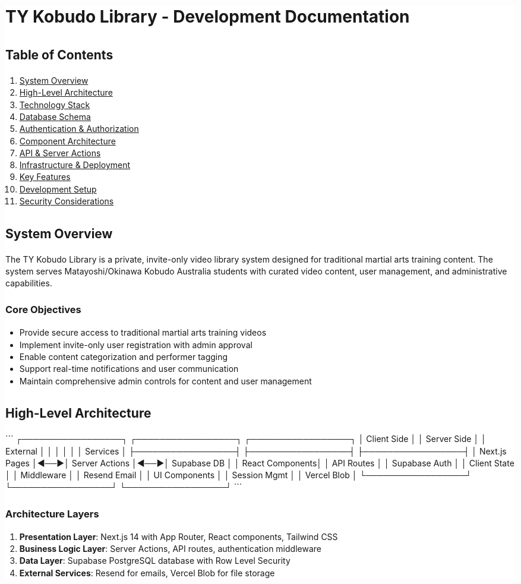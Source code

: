 # TY Kobudo Library - Development Documentation

## Table of Contents
1. [System Overview](#system-overview)
2. [High-Level Architecture](#high-level-architecture)
3. [Technology Stack](#technology-stack)
4. [Database Schema](#database-schema)
5. [Authentication & Authorization](#authentication--authorization)
6. [Component Architecture](#component-architecture)
7. [API & Server Actions](#api--server-actions)
8. [Infrastructure & Deployment](#infrastructure--deployment)
9. [Key Features](#key-features)
10. [Development Setup](#development-setup)
11. [Security Considerations](#security-considerations)

## System Overview

The TY Kobudo Library is a private, invite-only video library system designed for traditional martial arts training content. The system serves Matayoshi/Okinawa Kobudo Australia students with curated video content, user management, and administrative capabilities.

### Core Objectives
- Provide secure access to traditional martial arts training videos
- Implement invite-only user registration with admin approval
- Enable content categorization and performer tagging
- Support real-time notifications and user communication
- Maintain comprehensive admin controls for content and user management

## High-Level Architecture

\`\`\`
┌─────────────────┐    ┌─────────────────┐    ┌─────────────────┐
│   Client Side   │    │   Server Side   │    │   External      │
│                 │    │                 │    │   Services      │
├─────────────────┤    ├─────────────────┤    ├─────────────────┤
│ Next.js Pages   │◄──►│ Server Actions  │◄──►│ Supabase DB     │
│ React Components│    │ API Routes      │    │ Supabase Auth   │
│ Client State    │    │ Middleware      │    │ Resend Email    │
│ UI Components   │    │ Session Mgmt    │    │ Vercel Blob     │
└─────────────────┘    └─────────────────┘    └─────────────────┘
\`\`\`

### Architecture Layers

1. **Presentation Layer**: Next.js 14 with App Router, React components, Tailwind CSS
2. **Business Logic Layer**: Server Actions, API routes, authentication middleware
3. **Data Layer**: Supabase PostgreSQL database with Row Level Security
4. **External Services**: Resend for emails, Vercel Blob for file storage
